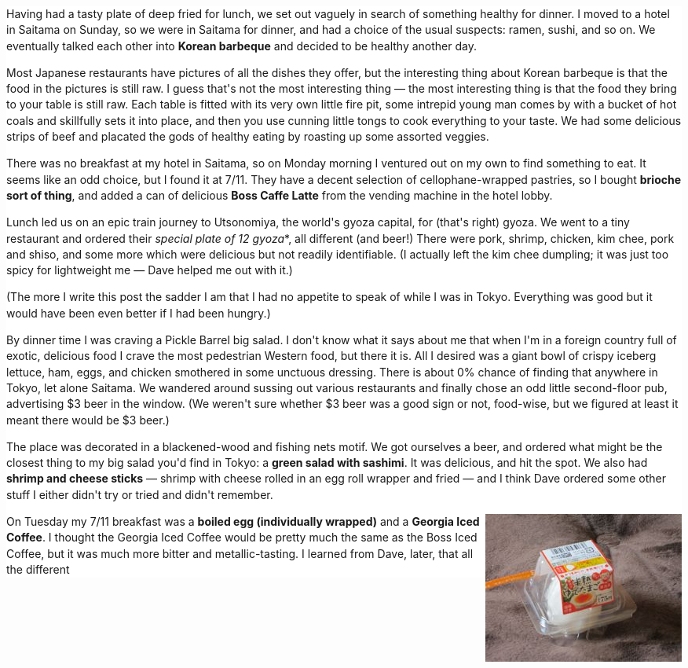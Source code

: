Having had a tasty plate of deep fried for lunch, we set out vaguely in search
of something healthy for dinner. I moved to a hotel in Saitama on Sunday, so we
were in Saitama for dinner, and had a choice of the usual suspects: ramen,
sushi, and so on. We eventually talked each other into **Korean barbeque** and
decided to be healthy another day.

Most Japanese restaurants have pictures of all the dishes they offer, but the
interesting thing about Korean barbeque is that the food in the pictures is
still raw. I guess that's not the most interesting thing &mdash; the most
interesting thing is that the food they bring to your table is still raw. Each
table is fitted with its very own little fire pit, some intrepid young man
comes by with a bucket of hot coals and skillfully sets it into place, and then
you use cunning little tongs to cook everything to your taste. We had some
delicious strips of beef and placated the gods of healthy eating by roasting up
some assorted veggies.

There was no breakfast at my hotel in Saitama, so on Monday morning I ventured
out on my own to find something to eat. It seems like an odd choice, but I
found it at 7/11. They have a decent selection of cellophane-wrapped pastries,
so I bought **brioche sort of thing**, and added a can of delicious **Boss
Caffe Latte** from the vending machine in the hotel lobby.

Lunch led us on an epic train journey to Utsonomiya, the world's
gyoza capital, for (that's right) gyoza. We went to a tiny restaurant
and ordered their *special plate of 12 gyoza**, all different (and beer!) There
were pork, shrimp, chicken, kim chee, pork and shiso, and some more which
were delicious but not readily identifiable. (I actually left the kim chee
dumpling; it was just too spicy for lightweight me &mdash; Dave helped
me out with it.)

(The more I write this post the sadder I am that I had no appetite to speak of
while I was in Tokyo. Everything was good but it would have been even better if
I had been hungry.)

By dinner time I was craving a Pickle Barrel big salad. I don't know what it
says about me that when I'm in a foreign country full of exotic, delicious food
I crave the most pedestrian Western food, but there it is. All I desired was a
giant bowl of crispy iceberg lettuce, ham, eggs, and chicken smothered in some
unctuous dressing. There is about 0% chance of finding that anywhere in Tokyo,
let alone Saitama. We wandered around sussing out various restaurants and
finally chose an odd little second-floor pub, advertising $3 beer in the
window.  (We weren't sure whether $3 beer was a good sign or not, food-wise,
but we figured at least it meant there would be $3 beer.)

The place was decorated in a blackened-wood and fishing nets motif. We got
ourselves a beer, and ordered what might be the closest thing to my big salad
you'd find in Tokyo: a **green salad with sashimi**. It was delicious, and hit
the spot. We also had **shrimp and cheese sticks** &mdash; shrimp with cheese
rolled in an egg roll wrapper and fried &mdash; and I think Dave ordered some
other stuff I either didn't try or tried and didn't remember.

<img src="/images/amy/japan/egg.jpg" alt="Individually wrapped boiled egg" 
align="right">
On Tuesday my 7/11 breakfast was a **boiled egg (individually wrapped)**
and a **Georgia Iced Coffee**. I thought the Georgia Iced Coffee would be pretty
much the same as the Boss Iced Coffee, but it was much more bitter and
metallic-tasting. I learned from Dave, later, that all the different